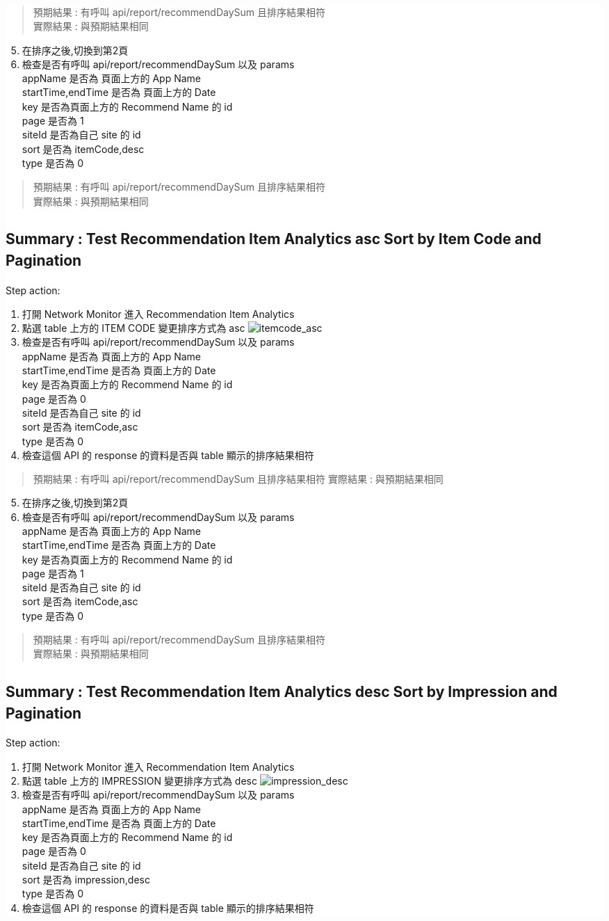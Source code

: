 >預期結果 : 有呼叫 api/report/recommendDaySum 且排序結果相符  
>實際結果 : 與預期結果相同

5. 在排序之後,切換到第2頁
6. 檢查是否有呼叫 api/report/recommendDaySum 以及 params  
appName	是否為 頁面上方的 App Name  
startTime,endTime 是否為 頁面上方的 Date  
key 是否為頁面上方的 Recommend Name 的 id  
page 是否為 1  
siteId 是否為自己 site 的 id  
sort 是否為 itemCode,desc  
type 是否為 0 

>預期結果 : 有呼叫 api/report/recommendDaySum 且排序結果相符  
>實際結果 : 與預期結果相同

## __Summary : Test Recommendation Item Analytics asc Sort by Item Code and Pagination__
Step action:
1. 打開 Network Monitor 進入 Recommendation Item Analytics
2. 點選 table 上方的 ITEM CODE 變更排序方式為 asc
![itemcode_asc](/testlink/wiki-testcase/Images/Report/DMP-2909/itemcode_asc.PNG)
3. 檢查是否有呼叫 api/report/recommendDaySum 以及 params  
appName	是否為 頁面上方的 App Name  
startTime,endTime 是否為 頁面上方的 Date  
key 是否為頁面上方的 Recommend Name 的 id  
page 是否為 0  
siteId 是否為自己 site 的 id  
sort 是否為 itemCode,asc  
type 是否為 0 
4. 檢查這個 API 的 response 的資料是否與 table 顯示的排序結果相符

>預期結果 : 有呼叫 api/report/recommendDaySum 且排序結果相符
>實際結果 : 與預期結果相同

5. 在排序之後,切換到第2頁
6. 檢查是否有呼叫 api/report/recommendDaySum 以及 params  
appName	是否為 頁面上方的 App Name  
startTime,endTime 是否為 頁面上方的 Date  
key 是否為頁面上方的 Recommend Name 的 id  
page 是否為 1  
siteId 是否為自己 site 的 id  
sort 是否為 itemCode,asc  
type 是否為 0 

>預期結果 : 有呼叫 api/report/recommendDaySum 且排序結果相符  
>實際結果 : 與預期結果相同

## __Summary : Test Recommendation Item Analytics desc Sort by Impression and Pagination__
Step action:
1. 打開 Network Monitor 進入 Recommendation Item Analytics
2. 點選 table 上方的 IMPRESSION 變更排序方式為 desc
![impression_desc](/testlink/wiki-testcase/Images/Report/DMP-2909/impression_desc.PNG)
3. 檢查是否有呼叫 api/report/recommendDaySum 以及 params  
appName	是否為 頁面上方的 App Name  
startTime,endTime 是否為 頁面上方的 Date  
key 是否為頁面上方的 Recommend Name 的 id  
page 是否為 0  
siteId 是否為自己 site 的 id  
sort 是否為 impression,desc  
type 是否為 0 
4. 檢查這個 API 的 response 的資料是否與 table 顯示的排序結果相符
